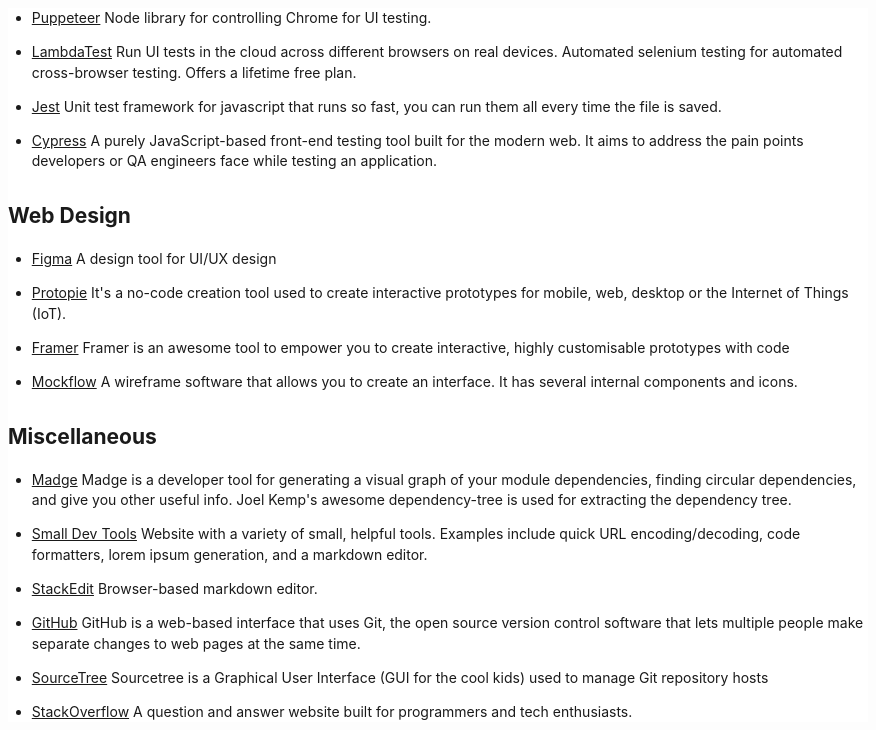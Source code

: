 - [Puppeteer](https://pptr.dev/)
Node library for controlling Chrome for UI testing.

- [LambdaTest](https://www.lambdatest.com/)
Run UI tests in the cloud across different browsers on real devices. Automated selenium testing for automated cross-browser testing. Offers a lifetime free plan.

- [Jest](https://jestjs.io)
Unit test framework for javascript that runs so fast, you can run them all every time the file is saved.

- [Cypress](https://www.cypress.io/)
A purely JavaScript-based front-end testing tool built for the modern web. It aims to address the pain points developers or QA engineers face while testing an application.

## Web Design

- [Figma](https://figma.com)
A design tool for UI/UX design

- [Protopie](https://protopie.io)
It's a no-code creation tool used to create interactive prototypes for mobile, web, desktop or the Internet of Things (IoT).

- [Framer](https://framer.com)
Framer is an awesome tool to empower you to create interactive, highly customisable prototypes with code

- [Mockflow](https://www.mockflow.com/)
A wireframe software that allows you to create an interface. It has several internal components and icons.

## Miscellaneous

- [Madge](https://github.com/pahen/madge)
Madge is a developer tool for generating a visual graph of your module dependencies, finding circular dependencies, and give you other useful info. Joel Kemp's awesome dependency-tree is used for extracting the dependency tree.

- [Small Dev Tools](https://smalldev.tools/)
Website with a variety of small, helpful tools. Examples include quick URL encoding/decoding, code formatters, lorem ipsum generation, and a markdown editor.

- [StackEdit](https://stackedit.io/)
Browser-based markdown editor.

- [GitHub](https://github.com)
GitHub is a web-based interface that uses Git, the open source version control software that lets multiple people make separate changes to web pages at the same time.

- [SourceTree](https://sourcetreeapp.com)
Sourcetree is a Graphical User Interface (GUI for the cool kids) used to manage Git repository hosts

- [StackOverflow](https://stackoverflow.com)
A question and answer website built for programmers and tech enthusiasts.
